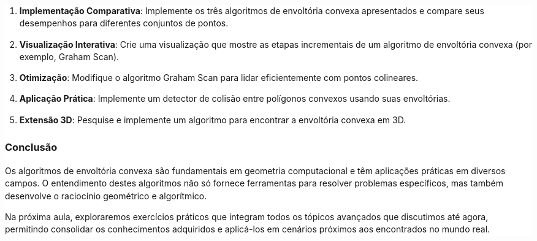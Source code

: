 1. **Implementação Comparativa**: Implemente os três algoritmos de envoltória convexa apresentados e compare seus desempenhos para diferentes conjuntos de pontos.

2. **Visualização Interativa**: Crie uma visualização que mostre as etapas incrementais de um algoritmo de envoltória convexa (por exemplo, Graham Scan).

3. **Otimização**: Modifique o algoritmo Graham Scan para lidar eficientemente com pontos colineares.

4. **Aplicação Prática**: Implemente um detector de colisão entre polígonos convexos usando suas envoltórias.

5. **Extensão 3D**: Pesquise e implemente um algoritmo para encontrar a envoltória convexa em 3D.

### Conclusão

Os algoritmos de envoltória convexa são fundamentais em geometria computacional e têm aplicações práticas em diversos campos. O entendimento destes algoritmos não só fornece ferramentas para resolver problemas específicos, mas também desenvolve o raciocínio geométrico e algorítmico.

Na próxima aula, exploraremos exercícios práticos que integram todos os tópicos avançados que discutimos até agora, permitindo consolidar os conhecimentos adquiridos e aplicá-los em cenários próximos aos encontrados no mundo real. 
